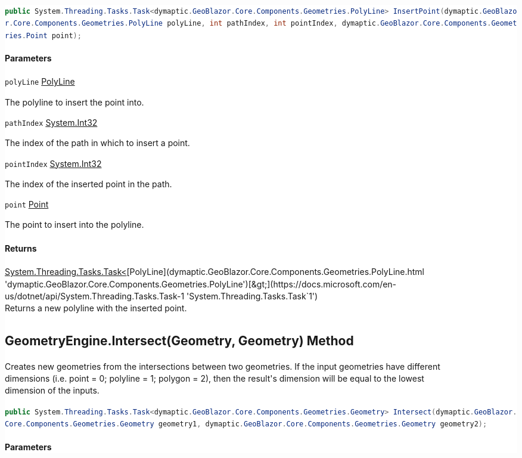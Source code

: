 ```csharp
public System.Threading.Tasks.Task<dymaptic.GeoBlazor.Core.Components.Geometries.PolyLine> InsertPoint(dymaptic.GeoBlazor.Core.Components.Geometries.PolyLine polyLine, int pathIndex, int pointIndex, dymaptic.GeoBlazor.Core.Components.Geometries.Point point);
```
#### Parameters

<a name='dymaptic.GeoBlazor.Core.Model.GeometryEngine.InsertPoint(dymaptic.GeoBlazor.Core.Components.Geometries.PolyLine,int,int,dymaptic.GeoBlazor.Core.Components.Geometries.Point).polyLine'></a>

`polyLine` [PolyLine](dymaptic.GeoBlazor.Core.Components.Geometries.PolyLine.html 'dymaptic.GeoBlazor.Core.Components.Geometries.PolyLine')

The polyline to insert the point into.

<a name='dymaptic.GeoBlazor.Core.Model.GeometryEngine.InsertPoint(dymaptic.GeoBlazor.Core.Components.Geometries.PolyLine,int,int,dymaptic.GeoBlazor.Core.Components.Geometries.Point).pathIndex'></a>

`pathIndex` [System.Int32](https://docs.microsoft.com/en-us/dotnet/api/System.Int32 'System.Int32')

The index of the path in which to insert a point.

<a name='dymaptic.GeoBlazor.Core.Model.GeometryEngine.InsertPoint(dymaptic.GeoBlazor.Core.Components.Geometries.PolyLine,int,int,dymaptic.GeoBlazor.Core.Components.Geometries.Point).pointIndex'></a>

`pointIndex` [System.Int32](https://docs.microsoft.com/en-us/dotnet/api/System.Int32 'System.Int32')

The index of the inserted point in the path.

<a name='dymaptic.GeoBlazor.Core.Model.GeometryEngine.InsertPoint(dymaptic.GeoBlazor.Core.Components.Geometries.PolyLine,int,int,dymaptic.GeoBlazor.Core.Components.Geometries.Point).point'></a>

`point` [Point](dymaptic.GeoBlazor.Core.Components.Geometries.Point.html 'dymaptic.GeoBlazor.Core.Components.Geometries.Point')

The point to insert into the polyline.

#### Returns
[System.Threading.Tasks.Task&lt;](https://docs.microsoft.com/en-us/dotnet/api/System.Threading.Tasks.Task-1 'System.Threading.Tasks.Task`1')[PolyLine](dymaptic.GeoBlazor.Core.Components.Geometries.PolyLine.html 'dymaptic.GeoBlazor.Core.Components.Geometries.PolyLine')[&gt;](https://docs.microsoft.com/en-us/dotnet/api/System.Threading.Tasks.Task-1 'System.Threading.Tasks.Task`1')  
Returns a new polyline with the inserted point.

<a name='dymaptic.GeoBlazor.Core.Model.GeometryEngine.Intersect(dymaptic.GeoBlazor.Core.Components.Geometries.Geometry,dymaptic.GeoBlazor.Core.Components.Geometries.Geometry)'></a>

## GeometryEngine.Intersect(Geometry, Geometry) Method

Creates new geometries from the intersections between two geometries. If the input geometries have different  
dimensions (i.e. point = 0; polyline = 1; polygon = 2), then the result's dimension will be equal to the lowest  
dimension of the inputs.

```csharp
public System.Threading.Tasks.Task<dymaptic.GeoBlazor.Core.Components.Geometries.Geometry> Intersect(dymaptic.GeoBlazor.Core.Components.Geometries.Geometry geometry1, dymaptic.GeoBlazor.Core.Components.Geometries.Geometry geometry2);
```
#### Parameters
